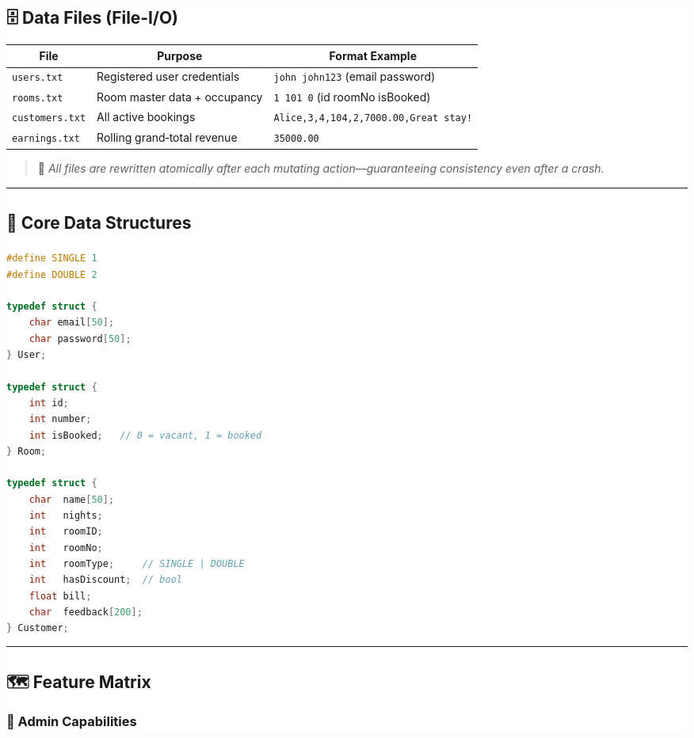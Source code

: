 
## 🗄 Data Files (File‑I/O)

| File            | Purpose                      | Format Example                        |
| --------------- | ---------------------------- | ------------------------------------- |
| `users.txt`     | Registered user credentials  | `john john123` (email password)       |
| `rooms.txt`     | Room master data + occupancy | `1 101 0` (id roomNo isBooked)        |
| `customers.txt` | All active bookings          | `Alice,3,4,104,2,7000.00,Great stay!` |
| `earnings.txt`  | Rolling grand‑total revenue  | `35000.00`                            |

> 📝  *All files are rewritten atomically after each mutating action—guaranteeing consistency even after a crash.*

---

## 🧩 Core Data Structures

```c
#define SINGLE 1
#define DOUBLE 2

typedef struct {
    char email[50];
    char password[50];
} User;

typedef struct {
    int id;
    int number;
    int isBooked;   // 0 = vacant, 1 = booked
} Room;

typedef struct {
    char  name[50];
    int   nights;
    int   roomID;
    int   roomNo;
    int   roomType;     // SINGLE | DOUBLE
    int   hasDiscount;  // bool
    float bill;
    char  feedback[200];
} Customer;
```

---

## 🗺 Feature Matrix

### 🔧 Admin Capabilities
